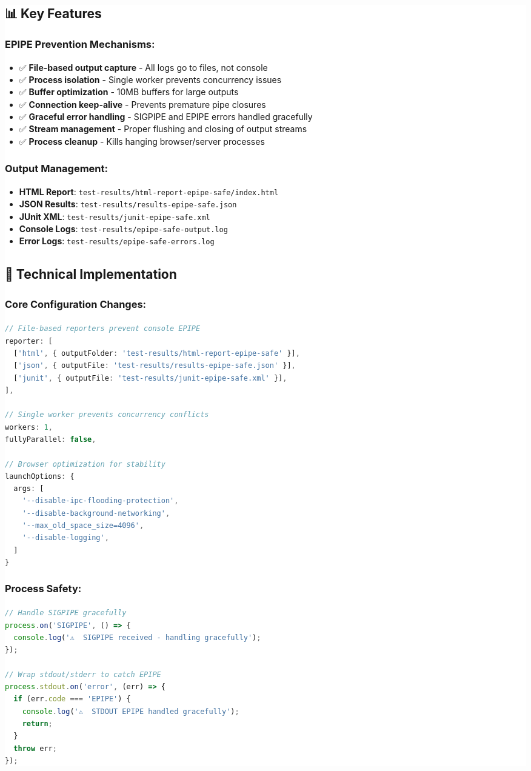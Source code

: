 ## 📊 Key Features

### EPIPE Prevention Mechanisms:
- ✅ **File-based output capture** - All logs go to files, not console
- ✅ **Process isolation** - Single worker prevents concurrency issues
- ✅ **Buffer optimization** - 10MB buffers for large outputs
- ✅ **Connection keep-alive** - Prevents premature pipe closures
- ✅ **Graceful error handling** - SIGPIPE and EPIPE errors handled gracefully
- ✅ **Stream management** - Proper flushing and closing of output streams
- ✅ **Process cleanup** - Kills hanging browser/server processes

### Output Management:
- **HTML Report**: `test-results/html-report-epipe-safe/index.html`
- **JSON Results**: `test-results/results-epipe-safe.json`  
- **JUnit XML**: `test-results/junit-epipe-safe.xml`
- **Console Logs**: `test-results/epipe-safe-output.log`
- **Error Logs**: `test-results/epipe-safe-errors.log`

## 🔧 Technical Implementation

### Core Configuration Changes:
```typescript
// File-based reporters prevent console EPIPE
reporter: [
  ['html', { outputFolder: 'test-results/html-report-epipe-safe' }],
  ['json', { outputFile: 'test-results/results-epipe-safe.json' }],
  ['junit', { outputFile: 'test-results/junit-epipe-safe.xml' }],
],

// Single worker prevents concurrency conflicts
workers: 1,
fullyParallel: false,

// Browser optimization for stability
launchOptions: {
  args: [
    '--disable-ipc-flooding-protection',
    '--disable-background-networking', 
    '--max_old_space_size=4096',
    '--disable-logging',
  ]
}
```

### Process Safety:
```typescript
// Handle SIGPIPE gracefully
process.on('SIGPIPE', () => {
  console.log('⚠️  SIGPIPE received - handling gracefully');
});

// Wrap stdout/stderr to catch EPIPE
process.stdout.on('error', (err) => {
  if (err.code === 'EPIPE') {
    console.log('⚠️  STDOUT EPIPE handled gracefully');
    return;
  }
  throw err;
});
```
